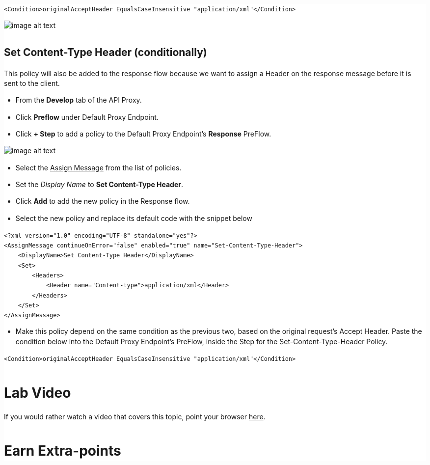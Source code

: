 ```
<Condition>originalAcceptHeader EqualsCaseInsensitive "application/xml"</Condition>
```

![image alt text](./media/image_12.png)

## Set Content-Type Header (conditionally)

This policy will also be added to the response flow because we want to assign a Header on the response message before it is sent to the client.

* From the **Develop** tab of the API Proxy.

* Click **Preflow** under Default Proxy Endpoint.

* Click **+ Step** to add a policy to the Default Proxy Endpoint’s **Response** PreFlow.

![image alt text](./media/image_13.png)

* Select the [Assign Message](http://docs.apigee.com/api-services/reference/assign-message-policy) from the list of policies.

* Set the *Display Name* to **Set Content-Type Header**.

* Click **Add** to add the new policy in the Response flow.

* Select the new policy and replace its default code with the snippet below

```
<?xml version="1.0" encoding="UTF-8" standalone="yes"?>
<AssignMessage continueOnError="false" enabled="true" name="Set-Content-Type-Header">
    <DisplayName>Set Content-Type Header</DisplayName>
    <Set>
        <Headers>
            <Header name="Content-type">application/xml</Header>
        </Headers>
    </Set>
</AssignMessage>
```

* Make this policy depend on the same condition as the previous two, based on the original request’s Accept Header.  Paste the condition below into the Default Proxy Endpoint’s PreFlow, inside the Step for the Set-Content-Type-Header Policy.

```
<Condition>originalAcceptHeader EqualsCaseInsensitive "application/xml"</Condition>
```

# Lab Video

If you would rather watch a video that covers this topic, point your browser [here](https://youtu.be/xf9SVFBB4vg).

# Earn Extra-points

